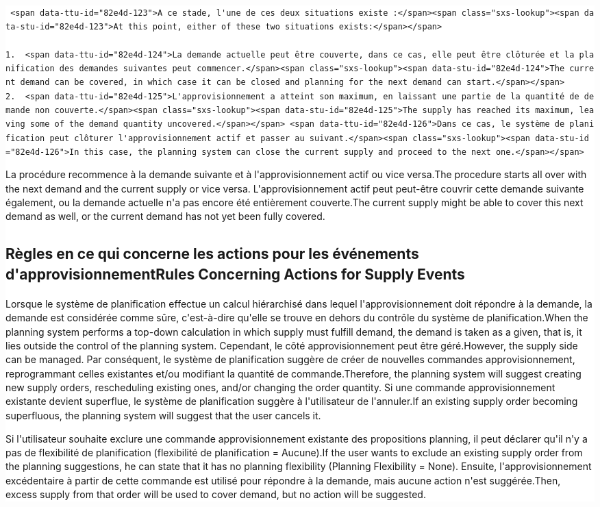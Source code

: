      <span data-ttu-id="82e4d-123">A ce stade, l'une de ces deux situations existe :</span><span class="sxs-lookup"><span data-stu-id="82e4d-123">At this point, either of these two situations exists:</span></span>  

    1.  <span data-ttu-id="82e4d-124">La demande actuelle peut être couverte, dans ce cas, elle peut être clôturée et la planification des demandes suivantes peut commencer.</span><span class="sxs-lookup"><span data-stu-id="82e4d-124">The current demand can be covered, in which case it can be closed and planning for the next demand can start.</span></span>  
    2.  <span data-ttu-id="82e4d-125">L'approvisionnement a atteint son maximum, en laissant une partie de la quantité de demande non couverte.</span><span class="sxs-lookup"><span data-stu-id="82e4d-125">The supply has reached its maximum, leaving some of the demand quantity uncovered.</span></span> <span data-ttu-id="82e4d-126">Dans ce cas, le système de planification peut clôturer l'approvisionnement actif et passer au suivant.</span><span class="sxs-lookup"><span data-stu-id="82e4d-126">In this case, the planning system can close the current supply and proceed to the next one.</span></span>  

 <span data-ttu-id="82e4d-127">La procédure recommence à la demande suivante et à l'approvisionnement actif ou vice versa.</span><span class="sxs-lookup"><span data-stu-id="82e4d-127">The procedure starts all over with the next demand and the current supply or vice versa.</span></span> <span data-ttu-id="82e4d-128">L'approvisionnement actif peut peut-être couvrir cette demande suivante également, ou la demande actuelle n'a pas encore été entièrement couverte.</span><span class="sxs-lookup"><span data-stu-id="82e4d-128">The current supply might be able to cover this next demand as well, or the current demand has not yet been fully covered.</span></span>  

## <a name="rules-concerning-actions-for-supply-events"></a><span data-ttu-id="82e4d-129">Règles en ce qui concerne les actions pour les événements d'approvisionnement</span><span class="sxs-lookup"><span data-stu-id="82e4d-129">Rules Concerning Actions for Supply Events</span></span>  
<span data-ttu-id="82e4d-130">Lorsque le système de planification effectue un calcul hiérarchisé dans lequel l'approvisionnement doit répondre à la demande, la demande est considérée comme sûre, c'est-à-dire qu'elle se trouve en dehors du contrôle du système de planification.</span><span class="sxs-lookup"><span data-stu-id="82e4d-130">When the planning system performs a top-down calculation in which supply must fulfill demand, the demand is taken as a given, that is, it lies outside the control of the planning system.</span></span> <span data-ttu-id="82e4d-131">Cependant, le côté approvisionnement peut être géré.</span><span class="sxs-lookup"><span data-stu-id="82e4d-131">However, the supply side can be managed.</span></span> <span data-ttu-id="82e4d-132">Par conséquent, le système de planification suggère de créer de nouvelles commandes approvisionnement, reprogrammant celles existantes et/ou modifiant la quantité de commande.</span><span class="sxs-lookup"><span data-stu-id="82e4d-132">Therefore, the planning system will suggest creating new supply orders, rescheduling existing ones, and/or changing the order quantity.</span></span> <span data-ttu-id="82e4d-133">Si une commande approvisionnement existante devient superflue, le système de planification suggère à l'utilisateur de l'annuler.</span><span class="sxs-lookup"><span data-stu-id="82e4d-133">If an existing supply order becoming superfluous, the planning system will suggest that the user cancels it.</span></span>  

<span data-ttu-id="82e4d-134">Si l'utilisateur souhaite exclure une commande approvisionnement existante des propositions planning, il peut déclarer qu'il n'y a pas de flexibilité de planification (flexibilité de planification = Aucune).</span><span class="sxs-lookup"><span data-stu-id="82e4d-134">If the user wants to exclude an existing supply order from the planning suggestions, he can state that it has no planning flexibility (Planning Flexibility = None).</span></span> <span data-ttu-id="82e4d-135">Ensuite, l'approvisionnement excédentaire à partir de cette commande est utilisé pour répondre à la demande, mais aucune action n'est suggérée.</span><span class="sxs-lookup"><span data-stu-id="82e4d-135">Then, excess supply from that order will be used to cover demand, but no action will be suggested.</span></span>  
